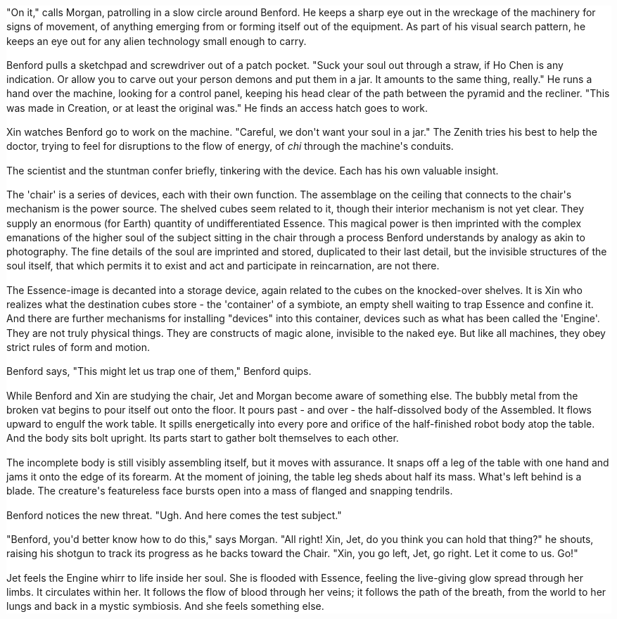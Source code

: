 "On it," calls Morgan, patrolling in a slow circle around Benford. He keeps a sharp eye out in the wreckage of the machinery for signs of movement, of anything emerging from or forming itself out of the equipment. As part of his visual search pattern, he keeps an eye out for any alien technology small enough to carry.

Benford pulls a sketchpad and screwdriver out of a patch pocket. "Suck your soul out through a straw, if Ho Chen is any indication. Or allow you to carve out your person demons and put them in a jar. It amounts to the same thing, really." He runs a hand over the machine, looking for a control panel, keeping his head clear of the path between the pyramid and the recliner. "This was made in Creation, or at least the original was." He finds an access hatch goes to work.

Xin watches Benford go to work on the machine. "Careful, we don't want your soul in a jar." The Zenith tries his best to help the doctor, trying to feel for disruptions to the flow of energy, of _chi_ through the machine's conduits.

The scientist and the stuntman confer briefly, tinkering with the device. Each has his own valuable insight.

The 'chair' is a series of devices, each with their own function. The assemblage on the ceiling that connects to the chair's mechanism is the power source. The shelved cubes seem related to it, though their interior mechanism is not yet clear. They supply an enormous (for Earth) quantity of undifferentiated Essence. This magical power is then imprinted with the complex emanations of the higher soul of the subject sitting in the chair through a process Benford understands by analogy as akin to photography. The fine details of the soul are imprinted and stored, duplicated to their last detail, but the invisible structures of the soul itself, that which permits it to exist and act and participate in reincarnation, are not there.

The Essence-image is decanted into a storage device, again related to the cubes on the knocked-over shelves. It is Xin who realizes what the destination cubes store - the 'container' of a symbiote, an empty shell waiting to trap Essence and confine it. And there are further mechanisms for installing "devices" into this container, devices such as what has been called the 'Engine'. They are not truly physical things. They are constructs of magic alone, invisible to the naked eye. But like all machines, they obey strict rules of form and motion.

Benford says, "This might let us trap one of them," Benford quips.

While Benford and Xin are studying the chair, Jet and Morgan become aware of something else. The bubbly metal from the broken vat begins to pour itself out onto the floor. It pours past - and over - the half-dissolved body of the Assembled. It flows upward to engulf the work table. It spills energetically into every pore and orifice of the half-finished robot body atop the table. And the body sits bolt upright. Its parts start to gather bolt themselves to each other.

The incomplete body is still visibly assembling itself, but it moves with assurance. It snaps off a leg of the table with one hand and jams it onto the edge of its forearm. At the moment of joining, the table leg sheds about half its mass. What's left behind is a blade. The creature's featureless face bursts open into a mass of flanged and snapping tendrils.

Benford notices the new threat. "Ugh. And here comes the test subject."

"Benford, you'd better know how to do this," says Morgan. "All right! Xin, Jet, do you think you can hold that thing?" he shouts, raising his shotgun to track its progress as he backs toward the Chair. "Xin, you go left, Jet, go right. Let it come to us. Go!"

Jet feels the Engine whirr to life inside her soul. She is flooded with Essence, feeling the live-giving glow spread through her limbs. It circulates within her. It follows the flow of blood through her veins; it follows the path of the breath, from the world to her lungs and back in a mystic symbiosis. And she feels something else.
